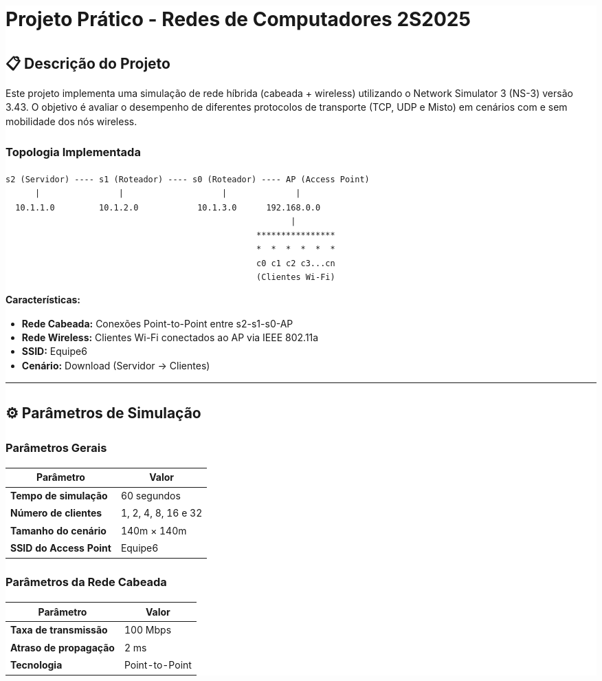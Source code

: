 # Projeto Prático - Redes de Computadores 2S2025

## 📋 Descrição do Projeto

Este projeto implementa uma simulação de rede híbrida (cabeada + wireless) utilizando o Network Simulator 3 (NS-3) versão 3.43. O objetivo é avaliar o desempenho de diferentes protocolos de transporte (TCP, UDP e Misto) em cenários com e sem mobilidade dos nós wireless.

### Topologia Implementada

```
s2 (Servidor) ---- s1 (Roteador) ---- s0 (Roteador) ---- AP (Access Point)
      |                |                    |              |
  10.1.1.0         10.1.2.0            10.1.3.0      192.168.0.0
                                                          |
                                                   ****************
                                                   *  *  *  *  *  *
                                                   c0 c1 c2 c3...cn
                                                   (Clientes Wi-Fi)
```

**Características:**
- **Rede Cabeada:** Conexões Point-to-Point entre s2-s1-s0-AP
- **Rede Wireless:** Clientes Wi-Fi conectados ao AP via IEEE 802.11a
- **SSID:** Equipe6
- **Cenário:** Download (Servidor → Clientes)

---

## ⚙️ Parâmetros de Simulação

### Parâmetros Gerais

| Parâmetro | Valor |
|-----------|-------|
| **Tempo de simulação** | 60 segundos |
| **Número de clientes** | 1, 2, 4, 8, 16 e 32 |
| **Tamanho do cenário** | 140m × 140m |
| **SSID do Access Point** | Equipe6 |

### Parâmetros da Rede Cabeada

| Parâmetro | Valor |
|-----------|-------|
| **Taxa de transmissão** | 100 Mbps |
| **Atraso de propagação** | 2 ms |
| **Tecnologia** | Point-to-Point |
